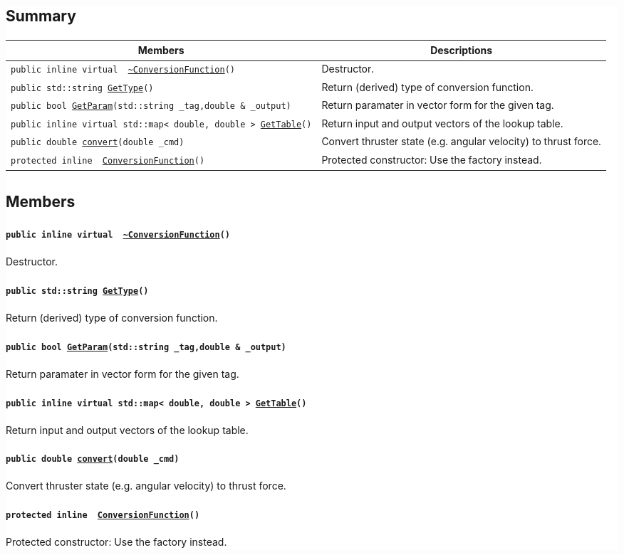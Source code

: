 ## Summary

 Members                        | Descriptions                                
--------------------------------|---------------------------------------------
`public inline virtual  `[`~ConversionFunction`](#classgazebo_1_1_conversion_function_1afc13b3997ac95f70425ec5fc830d927c)`()` | Destructor.
`public std::string `[`GetType`](#classgazebo_1_1_conversion_function_1ac0d2640de379ea86c087491c70bc6189)`()` | Return (derived) type of conversion function.
`public bool `[`GetParam`](#classgazebo_1_1_conversion_function_1a18c78fd782a8603afa893adc2a26f1a4)`(std::string _tag,double & _output)` | Return paramater in vector form for the given tag.
`public inline virtual std::map< double, double > `[`GetTable`](#classgazebo_1_1_conversion_function_1a9e0c3b99751eeaf95f96dd49ed0351a2)`()` | Return input and output vectors of the lookup table.
`public double `[`convert`](#classgazebo_1_1_conversion_function_1ac71ae91ae6e91ae177b8255477a2b950)`(double _cmd)` | Convert thruster state (e.g. angular velocity) to thrust force.
`protected inline  `[`ConversionFunction`](#classgazebo_1_1_conversion_function_1a70689912f6f1f316a84f2dea2e10050d)`()` | Protected constructor: Use the factory instead.

## Members

#### `public inline virtual  `[`~ConversionFunction`](#classgazebo_1_1_conversion_function_1afc13b3997ac95f70425ec5fc830d927c)`()` 

Destructor.

#### `public std::string `[`GetType`](#classgazebo_1_1_conversion_function_1ac0d2640de379ea86c087491c70bc6189)`()` 

Return (derived) type of conversion function.

#### `public bool `[`GetParam`](#classgazebo_1_1_conversion_function_1a18c78fd782a8603afa893adc2a26f1a4)`(std::string _tag,double & _output)` 

Return paramater in vector form for the given tag.

#### `public inline virtual std::map< double, double > `[`GetTable`](#classgazebo_1_1_conversion_function_1a9e0c3b99751eeaf95f96dd49ed0351a2)`()` 

Return input and output vectors of the lookup table.

#### `public double `[`convert`](#classgazebo_1_1_conversion_function_1ac71ae91ae6e91ae177b8255477a2b950)`(double _cmd)` 

Convert thruster state (e.g. angular velocity) to thrust force.

#### `protected inline  `[`ConversionFunction`](#classgazebo_1_1_conversion_function_1a70689912f6f1f316a84f2dea2e10050d)`()` 

Protected constructor: Use the factory instead.
